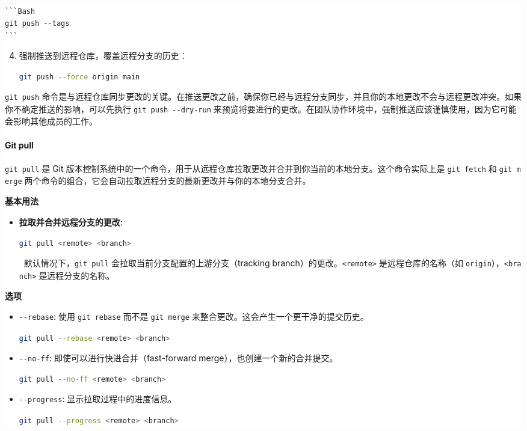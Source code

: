     ```Bash
    git push --tags
    ```
    

  

4. 强制推送到远程仓库，覆盖远程分支的历史：
    
    ```Bash
    git push --force origin main
    ```
    

  

`git push` 命令是与远程仓库同步更改的关键。在推送更改之前，确保你已经与远程分支同步，并且你的本地更改不会与远程更改冲突。如果你不确定推送的影响，可以先执行 `git push --dry-run` 来预览将要进行的更改。在团队协作环境中，强制推送应该谨慎使用，因为它可能会影响其他成员的工作。

#### Git pull

`git pull` 是 Git 版本控制系统中的一个命令，用于从远程仓库拉取更改并合并到你当前的本地分支。这个命令实际上是 `git fetch` 和 `git merge` 两个命令的组合，它会自动拉取远程分支的最新更改并与你的本地分支合并。

  

**基本用法**

  

- **拉取并合并远程分支的更改**:
    
    ```Bash
    git pull <remote> <branch>
    ```
    
      默认情况下，`git pull` 会拉取当前分支配置的上游分支（tracking branch）的更改。`<remote>` 是远程仓库的名称（如 `origin`），`<branch>` 是远程分支的名称。
    

  

**选项**

  

- `--rebase`: 使用 `git rebase` 而不是 `git merge` 来整合更改。这会产生一个更干净的提交历史。
    
    ```Bash
    git pull --rebase <remote> <branch>
    ```
    

  

- `--no-ff`: 即使可以进行快进合并（fast-forward merge），也创建一个新的合并提交。
    
    ```Bash
    git pull --no-ff <remote> <branch>
    ```
    

  

- `--progress`: 显示拉取过程中的进度信息。
    
    ```Bash
    git pull --progress <remote> <branch>
    ```
    